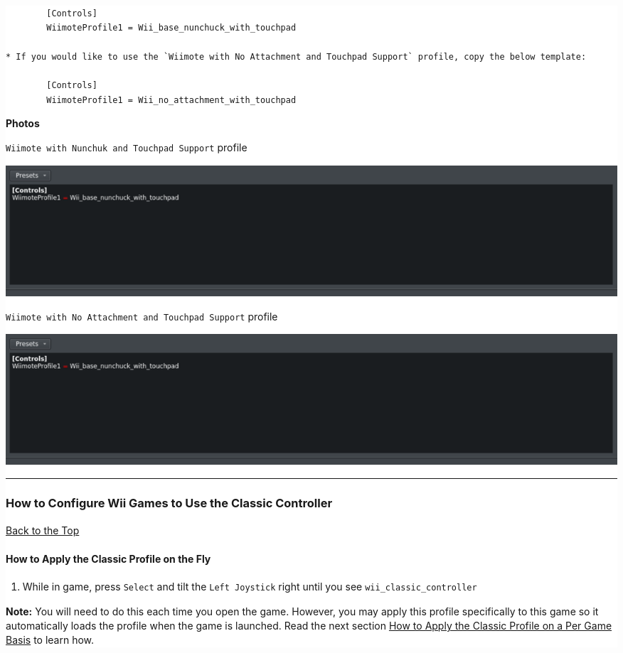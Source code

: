             [Controls] 
            WiimoteProfile1 = Wii_base_nunchuck_with_touchpad

    * If you would like to use the `Wiimote with No Attachment and Touchpad Support` profile, copy the below template:

            [Controls] 
            WiimoteProfile1 = Wii_no_attachment_with_touchpad

**Photos**

`Wiimote with Nunchuk and Touchpad Support` profile

![How to Configure Wii Games to Use the Trackpad as a Pointer 1](../../assets/how-to-configure-wii-games-to-use-the-trackpad-as-a-pointer-1.png)

`Wiimote with No Attachment and Touchpad Support` profile

![How to Configure Wii Games to Use the Trackpad as a Pointer 2](../../assets/how-to-configure-wii-games-to-use-the-trackpad-as-a-pointer-1.png)


***

### How to Configure Wii Games to Use the Classic Controller
[Back to the Top](#dolphin-table-of-contents)

#### How to Apply the Classic Profile on the Fly

1. While in game, press `Select` and tilt the `Left Joystick` right until you see `wii_classic_controller`   

**Note:** You will need to do this each time you open the game. However, you may apply this profile specifically to this game so it automatically loads the profile when the game is launched. Read the next section [How to Apply the Classic Profile on a Per Game Basis](#how-to-apply-the-classic-profile-on-a-per-game-basis) to learn how. 
